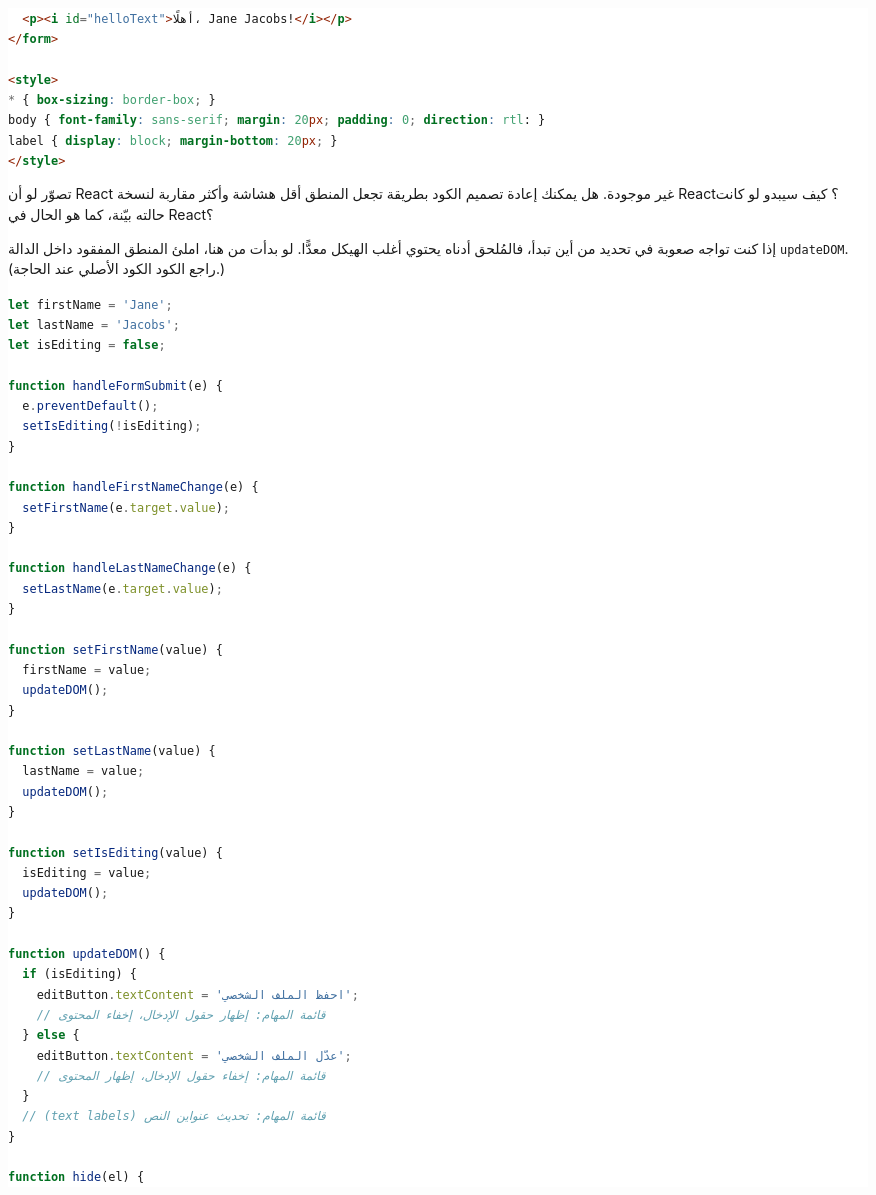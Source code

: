 ```html public/index.html
  <p><i id="helloText">أهلًا، Jane Jacobs!</i></p>
</form>

<style>
* { box-sizing: border-box; }
body { font-family: sans-serif; margin: 20px; padding: 0; direction: rtl: }
label { display: block; margin-bottom: 20px; }
</style>
```

</Sandpack>

تصوّر لو أن React غير موجودة. هل يمكنك إعادة تصميم الكود بطريقة تجعل المنطق أقل هشاشة وأكثر مقاربة لنسخة React؟ كيف سيبدو لو كانت حالته بيّنة، كما هو الحال في React؟

إذا كنت تواجه صعوبة في تحديد من أين تبدأ، فالمُلحق أدناه يحتوي أغلب الهيكل معدًّا. لو بدأت من هنا، املئ المنطق المفقود داخل الدالة `updateDOM`. (راجع الكود الكود الأصلي عند الحاجة.)

<Sandpack>

```js index.js active
let firstName = 'Jane';
let lastName = 'Jacobs';
let isEditing = false;

function handleFormSubmit(e) {
  e.preventDefault();
  setIsEditing(!isEditing);
}

function handleFirstNameChange(e) {
  setFirstName(e.target.value);
}

function handleLastNameChange(e) {
  setLastName(e.target.value);
}

function setFirstName(value) {
  firstName = value;
  updateDOM();
}

function setLastName(value) {
  lastName = value;
  updateDOM();
}

function setIsEditing(value) {
  isEditing = value;
  updateDOM();
}

function updateDOM() {
  if (isEditing) {
    editButton.textContent = 'احفظ الملف الشخصي';
    // قائمة المهام: إظهار حقول الإدخال، إخفاء المحتوى
  } else {
    editButton.textContent = 'عدّل الملف الشخصي';
    // قائمة المهام: إخفاء حقول الإدخال، إظهار المحتوى
  }
  // (text labels) قائمة المهام: تحديث عنواين النص
}

function hide(el) {
```